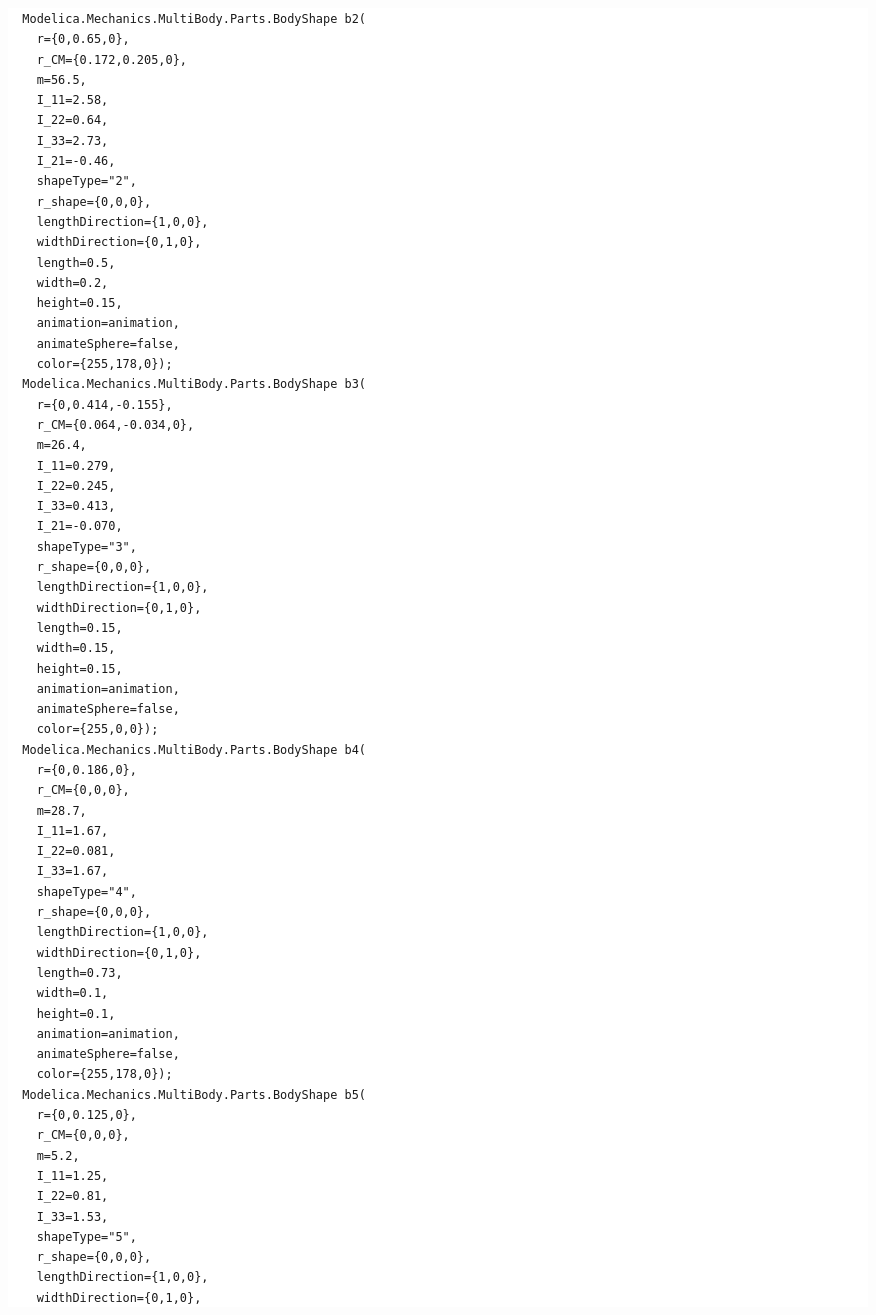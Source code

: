      Modelica.Mechanics.MultiBody.Parts.BodyShape b2(
        r={0,0.65,0},
        r_CM={0.172,0.205,0},
        m=56.5,
        I_11=2.58,
        I_22=0.64,
        I_33=2.73,
        I_21=-0.46,
        shapeType="2",
        r_shape={0,0,0},
        lengthDirection={1,0,0},
        widthDirection={0,1,0},
        length=0.5,
        width=0.2,
        height=0.15,
        animation=animation,
        animateSphere=false,
        color={255,178,0});
      Modelica.Mechanics.MultiBody.Parts.BodyShape b3(
        r={0,0.414,-0.155},
        r_CM={0.064,-0.034,0},
        m=26.4,
        I_11=0.279,
        I_22=0.245,
        I_33=0.413,
        I_21=-0.070,
        shapeType="3",
        r_shape={0,0,0},
        lengthDirection={1,0,0},
        widthDirection={0,1,0},
        length=0.15,
        width=0.15,
        height=0.15,
        animation=animation,
        animateSphere=false,
        color={255,0,0});
      Modelica.Mechanics.MultiBody.Parts.BodyShape b4(
        r={0,0.186,0},
        r_CM={0,0,0},
        m=28.7,
        I_11=1.67,
        I_22=0.081,
        I_33=1.67,
        shapeType="4",
        r_shape={0,0,0},
        lengthDirection={1,0,0},
        widthDirection={0,1,0},
        length=0.73,
        width=0.1,
        height=0.1,
        animation=animation,
        animateSphere=false,
        color={255,178,0});
      Modelica.Mechanics.MultiBody.Parts.BodyShape b5(
        r={0,0.125,0},
        r_CM={0,0,0},
        m=5.2,
        I_11=1.25,
        I_22=0.81,
        I_33=1.53,
        shapeType="5",
        r_shape={0,0,0},
        lengthDirection={1,0,0},
        widthDirection={0,1,0},